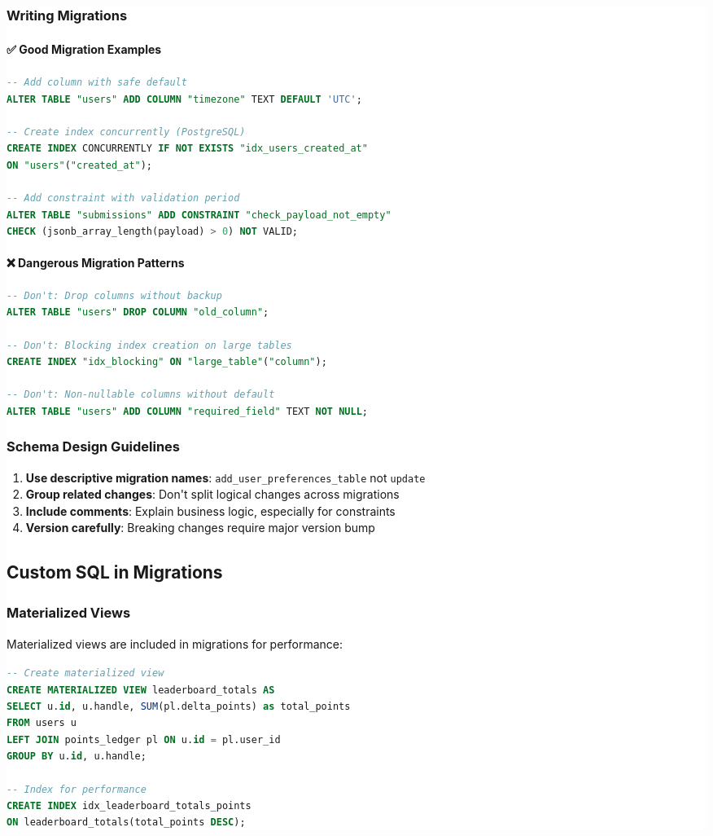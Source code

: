 ### Writing Migrations

#### ✅ Good Migration Examples

```sql
-- Add column with safe default
ALTER TABLE "users" ADD COLUMN "timezone" TEXT DEFAULT 'UTC';

-- Create index concurrently (PostgreSQL)
CREATE INDEX CONCURRENTLY IF NOT EXISTS "idx_users_created_at" 
ON "users"("created_at");

-- Add constraint with validation period
ALTER TABLE "submissions" ADD CONSTRAINT "check_payload_not_empty" 
CHECK (jsonb_array_length(payload) > 0) NOT VALID;
```

#### ❌ Dangerous Migration Patterns

```sql
-- Don't: Drop columns without backup
ALTER TABLE "users" DROP COLUMN "old_column";

-- Don't: Blocking index creation on large tables
CREATE INDEX "idx_blocking" ON "large_table"("column");

-- Don't: Non-nullable columns without default
ALTER TABLE "users" ADD COLUMN "required_field" TEXT NOT NULL;
```

### Schema Design Guidelines

1. **Use descriptive migration names**: `add_user_preferences_table` not `update`
2. **Group related changes**: Don't split logical changes across migrations
3. **Include comments**: Explain business logic, especially for constraints
4. **Version carefully**: Breaking changes require major version bump

## Custom SQL in Migrations

### Materialized Views

Materialized views are included in migrations for performance:

```sql
-- Create materialized view
CREATE MATERIALIZED VIEW leaderboard_totals AS
SELECT u.id, u.handle, SUM(pl.delta_points) as total_points
FROM users u
LEFT JOIN points_ledger pl ON u.id = pl.user_id
GROUP BY u.id, u.handle;

-- Index for performance
CREATE INDEX idx_leaderboard_totals_points 
ON leaderboard_totals(total_points DESC);
```
